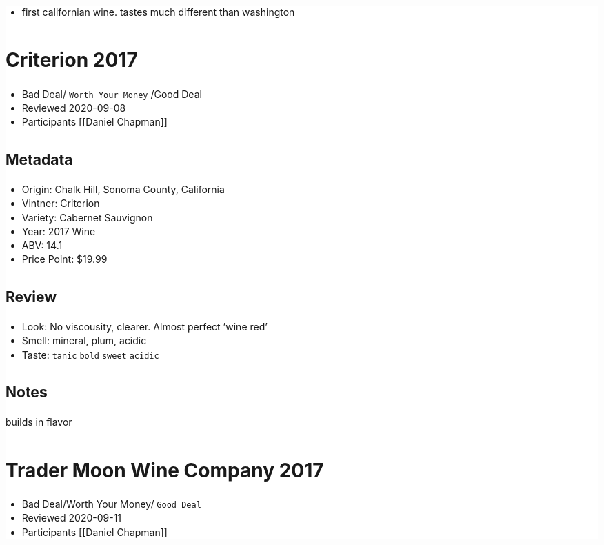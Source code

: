 -   first californian wine. tastes much different than washington


<a id="org44a6766"></a>

# Criterion 2017

-   Bad Deal/ `Worth Your Money` /Good Deal
-   Reviewed 2020-09-08
-   Participants
    [[Daniel Chapman]]


<a id="org0d52bdb"></a>

## Metadata

-   Origin: Chalk Hill, Sonoma County, California
-   Vintner: Criterion
-   Variety: Cabernet Sauvignon
-   Year: 2017 Wine
-   ABV: 14.1
-   Price Point: $19.99


<a id="orge8d9932"></a>

## Review

-   Look: No viscousity, clearer. Almost perfect &rsquo;wine red&rsquo;
-   Smell: mineral, plum, acidic
-   Taste:
    `tanic`
    `bold`
    `sweet`
    `acidic`


<a id="orgb94b004"></a>

## Notes

builds in flavor


<a id="orgd2f24db"></a>

# Trader Moon Wine Company 2017

-   Bad Deal/Worth Your Money/ `Good Deal`
-   Reviewed 2020-09-11
-   Participants
    [[Daniel Chapman]]
